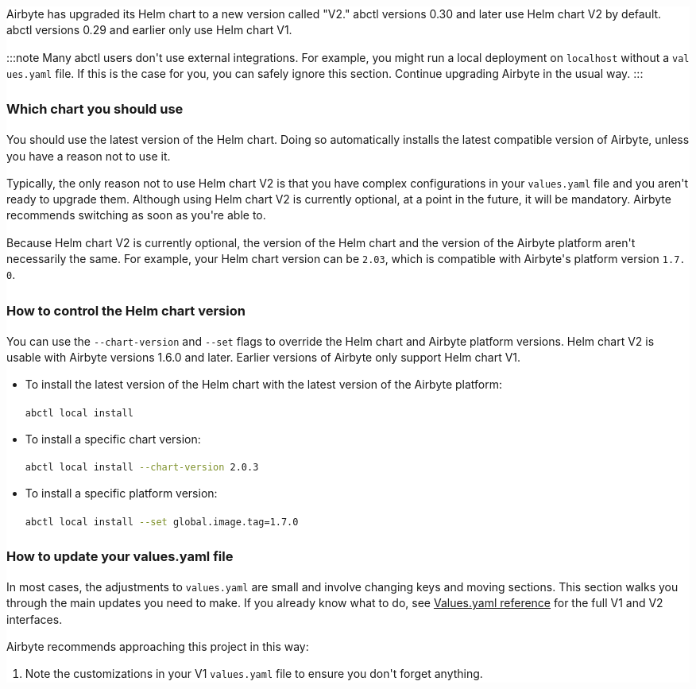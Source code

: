 Airbyte has upgraded its Helm chart to a new version called "V2." abctl versions 0.30 and later use Helm chart V2 by default. abctl versions 0.29 and earlier only use Helm chart V1.

:::note
Many abctl users don't use external integrations. For example, you might run a local deployment on `localhost` without a `values.yaml` file. If this is the case for you, you can safely ignore this section. Continue upgrading Airbyte in the usual way.
:::

### Which chart you should use

You should use the latest version of the Helm chart. Doing so automatically installs the latest compatible version of Airbyte, unless you have a reason not to use it. 

Typically, the only reason not to use Helm chart V2 is that you have complex configurations in your `values.yaml` file and you aren't ready to upgrade them. Although using Helm chart V2 is currently optional, at a point in the future, it will be mandatory. Airbyte recommends switching as soon as you're able to.

Because Helm chart V2 is currently optional, the version of the Helm chart and the version of the Airbyte platform aren't necessarily the same. For example, your Helm chart version can be `2.03`, which is compatible with Airbyte's platform version `1.7.0`.

### How to control the Helm chart version

You can use the `--chart-version` and `--set` flags to override the Helm chart and Airbyte platform versions. Helm chart V2 is usable with Airbyte versions 1.6.0 and later. Earlier versions of Airbyte only support Helm chart V1.

- To install the latest version of the Helm chart with the latest version of the Airbyte platform:

    ```bash
    abctl local install
    ```

- To install a specific chart version:

    ```bash
    abctl local install --chart-version 2.0.3
    ```

- To install a specific platform version:

    ```bash
    abctl local install --set global.image.tag=1.7.0
    ```

### How to update your values.yaml file

In most cases, the adjustments to `values.yaml` are small and involve changing keys and moving sections. This section walks you through the main updates you need to make. If you already know what to do, see [Values.yaml reference](../deploying-airbyte/values) for the full V1 and V2 interfaces.

Airbyte recommends approaching this project in this way:

1. Note the customizations in your V1 `values.yaml` file to ensure you don't forget anything.
